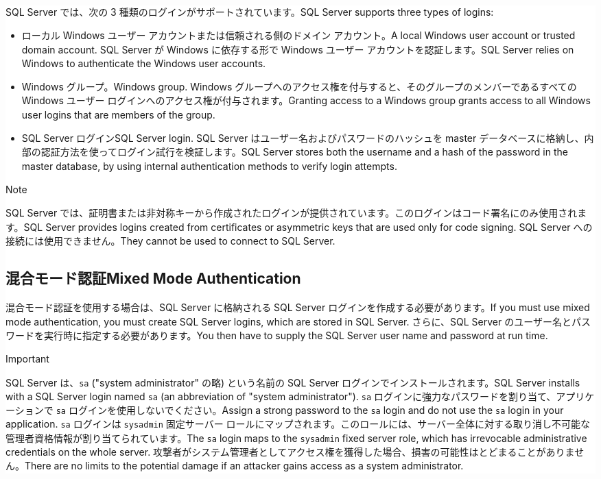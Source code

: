  <span data-ttu-id="1bc54-130">SQL Server では、次の 3 種類のログインがサポートされています。</span><span class="sxs-lookup"><span data-stu-id="1bc54-130">SQL Server supports three types of logins:</span></span>  
  
- <span data-ttu-id="1bc54-131">ローカル Windows ユーザー アカウントまたは信頼される側のドメイン アカウント。</span><span class="sxs-lookup"><span data-stu-id="1bc54-131">A local Windows user account or trusted domain account.</span></span> <span data-ttu-id="1bc54-132">SQL Server が Windows に依存する形で Windows ユーザー アカウントを認証します。</span><span class="sxs-lookup"><span data-stu-id="1bc54-132">SQL Server relies on Windows to authenticate the Windows user accounts.</span></span>  
  
- <span data-ttu-id="1bc54-133">Windows グループ。</span><span class="sxs-lookup"><span data-stu-id="1bc54-133">Windows group.</span></span> <span data-ttu-id="1bc54-134">Windows グループへのアクセス権を付与すると、そのグループのメンバーであるすべての Windows ユーザー ログインへのアクセス権が付与されます。</span><span class="sxs-lookup"><span data-stu-id="1bc54-134">Granting access to a Windows group grants access to all Windows user logins that are members of the group.</span></span>  
  
- <span data-ttu-id="1bc54-135">SQL Server ログイン</span><span class="sxs-lookup"><span data-stu-id="1bc54-135">SQL Server login.</span></span> <span data-ttu-id="1bc54-136">SQL Server はユーザー名およびパスワードのハッシュを master データベースに格納し、内部の認証方法を使ってログイン試行を検証します。</span><span class="sxs-lookup"><span data-stu-id="1bc54-136">SQL Server stores both the username and a hash of the password in the master database, by using internal authentication methods to verify login attempts.</span></span>  
  
> [!NOTE]
> <span data-ttu-id="1bc54-137">SQL Server では、証明書または非対称キーから作成されたログインが提供されています。このログインはコード署名にのみ使用されます。</span><span class="sxs-lookup"><span data-stu-id="1bc54-137">SQL Server provides logins created from certificates or asymmetric keys that are used only for code signing.</span></span> <span data-ttu-id="1bc54-138">SQL Server への接続には使用できません。</span><span class="sxs-lookup"><span data-stu-id="1bc54-138">They cannot be used to connect to SQL Server.</span></span>  
  
## <a name="mixed-mode-authentication"></a><span data-ttu-id="1bc54-139">混合モード認証</span><span class="sxs-lookup"><span data-stu-id="1bc54-139">Mixed Mode Authentication</span></span>  

 <span data-ttu-id="1bc54-140">混合モード認証を使用する場合は、SQL Server に格納される SQL Server ログインを作成する必要があります。</span><span class="sxs-lookup"><span data-stu-id="1bc54-140">If you must use mixed mode authentication, you must create SQL Server logins, which are stored in SQL Server.</span></span> <span data-ttu-id="1bc54-141">さらに、SQL Server のユーザー名とパスワードを実行時に指定する必要があります。</span><span class="sxs-lookup"><span data-stu-id="1bc54-141">You then have to supply the SQL Server user name and password at run time.</span></span>  
  
> [!IMPORTANT]
> <span data-ttu-id="1bc54-142">SQL Server は、`sa` ("system administrator" の略) という名前の SQL Server ログインでインストールされます。</span><span class="sxs-lookup"><span data-stu-id="1bc54-142">SQL Server installs with a SQL Server login named `sa` (an abbreviation of "system administrator").</span></span> <span data-ttu-id="1bc54-143">`sa` ログインに強力なパスワードを割り当て、アプリケーションで `sa` ログインを使用しないでください。</span><span class="sxs-lookup"><span data-stu-id="1bc54-143">Assign a strong password to the `sa` login and do not use the `sa` login in your application.</span></span> <span data-ttu-id="1bc54-144">`sa` ログインは `sysadmin` 固定サーバー ロールにマップされます。このロールには、サーバー全体に対する取り消し不可能な管理者資格情報が割り当てられています。</span><span class="sxs-lookup"><span data-stu-id="1bc54-144">The `sa` login maps to the `sysadmin` fixed server role, which has irrevocable administrative credentials on the whole server.</span></span> <span data-ttu-id="1bc54-145">攻撃者がシステム管理者としてアクセス権を獲得した場合、損害の可能性はとどまることがありません。</span><span class="sxs-lookup"><span data-stu-id="1bc54-145">There are no limits to the potential damage if an attacker gains access as a system administrator.</span></span>
  